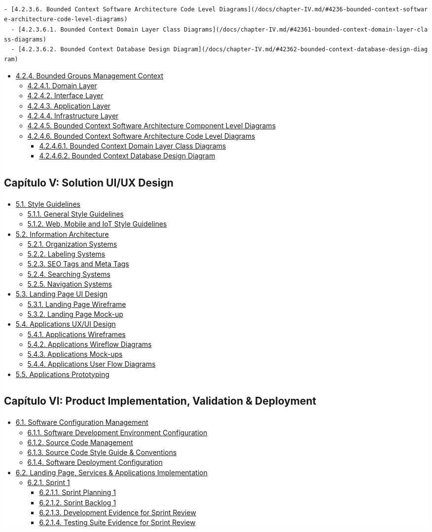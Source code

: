     - [4.2.3.6. Bounded Context Software Architecture Code Level Diagrams](/docs/chapter-IV.md/#4236-bounded-context-software-architecture-code-level-diagrams)  
      - [4.2.3.6.1. Bounded Context Domain Layer Class Diagrams](/docs/chapter-IV.md/#42361-bounded-context-domain-layer-class-diagrams)  
      - [4.2.3.6.2. Bounded Context Database Design Diagram](/docs/chapter-IV.md/#42362-bounded-context-database-design-diagram)  
  - [4.2.4. Bounded Groups Management Context](/docs/chapter-IV.md/#424-bounded-groups-management-context)  
    - [4.2.4.1. Domain Layer](/docs/chapter-IV.md/#4241-domain-layer)  
    - [4.2.4.2. Interface Layer](/docs/chapter-IV.md/#4242-interface-layer)  
    - [4.2.4.3. Application Layer](/docs/chapter-IV.md/#4243-application-layer)  
    - [4.2.4.4. Infrastructure Layer](/docs/chapter-IV.md/#4244-infrastructure-layer)  
    - [4.2.4.5. Bounded Context Software Architecture Component Level Diagrams](/docs/chapter-IV.md/#4245-bounded-context-software-architecture-component-level-diagrams)  
    - [4.2.4.6. Bounded Context Software Architecture Code Level Diagrams](/docs/chapter-IV.md/#4246-bounded-context-software-architecture-code-level-diagrams)  
      - [4.2.4.6.1. Bounded Context Domain Layer Class Diagrams](/docs/chapter-IV.md/#42461-bounded-context-domain-layer-class-diagrams)  
      - [4.2.4.6.2. Bounded Context Database Design Diagram](/docs/chapter-IV.md/#42462-bounded-context-database-design-diagram)  

## Capítulo V: Solution UI/UX Design  
- [5.1. Style Guidelines](/docs/chapter-V.md/#51-style-guidelines)  
  - [5.1.1. General Style Guidelines](/docs/chapter-V.md/#511-general-style-guidelines)  
  - [5.1.2. Web, Mobile and IoT Style Guidelines](/docs/chapter-V.md/#512-web-mobile-and-iot-style-guidelines)  
- [5.2. Information Architecture](/docs/chapter-V.md/#52-information-architecture)  
  - [5.2.1. Organization Systems](/docs/chapter-V.md/#521-organization-systems)  
  - [5.2.2. Labeling Systems](/docs/chapter-V.md/#522-labeling-systems)  
  - [5.2.3. SEO Tags and Meta Tags](/docs/chapter-V.md/#523-seo-tags-and-meta-tags)  
  - [5.2.4. Searching Systems](/docs/chapter-V.md/#524-searching-systems)  
  - [5.2.5. Navigation Systems](/docs/chapter-V.md/#525-navigation-systems)  
- [5.3. Landing Page UI Design](/docs/chapter-V.md/#53-landing-page-ui-design)  
  - [5.3.1. Landing Page Wireframe](/docs/chapter-V.md/#531-landing-page-wireframe)  
  - [5.3.2. Landing Page Mock-up](/docs/chapter-V.md/#532-landing-page-mock-up)  
- [5.4. Applications UX/UI Design](/docs/chapter-V.md/#54-applications-uxui-design)  
  - [5.4.1. Applications Wireframes](/docs/chapter-V.md/#541-applications-wireframes)  
  - [5.4.2. Applications Wireflow Diagrams](/docs/chapter-V.md/#542-applications-wireflow-diagrams)  
  - [5.4.3. Applications Mock-ups](/docs/chapter-V.md/#543-applications-mock-ups)  
  - [5.4.4. Applications User Flow Diagrams](/docs/chapter-V.md/#544-applications-user-flow-diagrams)  
- [5.5. Applications Prototyping](/docs/chapter-V.md/#55-applications-prototyping)  

## Capítulo VI: Product Implementation, Validation & Deployment  
- [6.1. Software Configuration Management](/docs/chapter-VI.md/#61-software-configuration-management)  
  - [6.1.1. Software Development Environment Configuration](/docs/chapter-VI.md/#611-software-development-environment-configuration)  
  - [6.1.2. Source Code Management](/docs/chapter-VI.md/#612-source-code-management)  
  - [6.1.3. Source Code Style Guide & Conventions](/docs/chapter-VI.md/#613-source-code-style-guide--conventions)  
  - [6.1.4. Software Deployment Configuration](/docs/chapter-VI.md/#614-software-deployment-configuration)  
- [6.2. Landing Page, Services & Applications Implementation](/docs/chapter-VI.md/#62-landing-page-services--applications-implementation)  
  - [6.2.1. Sprint 1](/docs/chapter-VI.md/#621-sprint-1)  
    - [6.2.1.1. Sprint Planning 1](/docs/chapter-VI.md/#6211-sprint-planning-1)  
    - [6.2.1.2. Sprint Backlog 1](/docs/chapter-VI.md/#6212-sprint-backlog-1)  
    - [6.2.1.3. Development Evidence for Sprint Review](/docs/chapter-VI.md/#6213-development-evidence-for-sprint-review)  
    - [6.2.1.4. Testing Suite Evidence for Sprint Review](/docs/chapter-VI.md/#6214-testing-suite-evidence-for-sprint-review)  